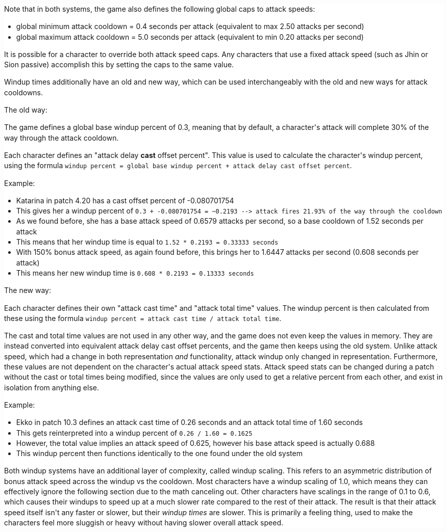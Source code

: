 Note that in both systems, the game also defines the following global caps to attack speeds:
 * global minimum attack cooldown = 0.4 seconds per attack (equivalent to max 2.50 attacks per second)
 * global maximum attack cooldown = 5.0 seconds per attack (equivalent to min 0.20 attacks per second)

It is possible for a character to override both attack speed caps.  Any characters that use a fixed attack speed (such as Jhin or Sion passive) accomplish this by setting the caps to the same value.

Windup times additionally have an old and new way, which can be used interchangeably with the old and new ways for attack cooldowns.

The old way:

The game defines a global base windup percent of 0.3, meaning that by default, a character's attack will complete 30% of the way through the attack cooldown.

Each character defines an "attack delay **cast** offset percent".  This value is used to calculate the character's windup percent, using the formula `windup percent = global base windup percent + attack delay cast offset percent`.

Example:
 * Katarina in patch 4.20 has a cast offset percent of -0.080701754
 * This gives her a windup percent of `0.3 + -0.080701754 = ~0.2193 --> attack fires 21.93% of the way through the cooldown`
 * As we found before, she has a base attack speed of 0.6579 attacks per second, so a base cooldown of 1.52 seconds per attack
 * This means that her windup time is equal to `1.52 * 0.2193 = 0.33333 seconds`
 * With 150% bonus attack speed, as again found before, this brings her to 1.6447 attacks per second (0.608 seconds per attack)
 * This means her new windup time is `0.608 * 0.2193 = 0.13333 seconds`

The new way:

Each character defines their own "attack cast time" and "attack total time" values.  The windup percent is then calculated from these using the formula `windup percent = attack cast time / attack total time`.

The cast and total time values are not used in any other way, and the game does not even keep the values in memory.  They are instead converted into equivalent attack delay cast offset percents, and the game then keeps using the old system.  Unlike attack speed, which had a change in both representation *and* functionality, attack windup only changed in representation.  Furthermore, these values are not dependent on the character's actual attack speed stats.  Attack speed stats can be changed during a patch without the cast or total times being modified, since the values are only used to get a relative percent from each other, and exist in isolation from anything else.

Example:
 * Ekko in patch 10.3 defines an attack cast time of 0.26 seconds and an attack total time of 1.60 seconds
 * This gets reinterpreted into a windup percent of `0.26 / 1.60 = 0.1625`
 * However, the total value implies an attack speed of 0.625, however his base attack speed is actually 0.688
 * This windup percent then functions identically to the one found under the old system

Both windup systems have an additional layer of complexity, called windup scaling.  This refers to an asymmetric distribution of bonus attack speed across the windup vs the cooldown.  Most characters have a windup scaling of 1.0, which means they can effectively ignore the following section due to the math canceling out.  Other characters have scalings in the range of 0.1 to 0.6, which causes their windups to speed up at a much slower rate compared to the rest of their attack.  The result is that their attack speed itself isn't any faster or slower, but their *windup times* are slower.  This is primarily a feeling thing, used to make the characters feel more sluggish or heavy without having slower overall attack speed.

